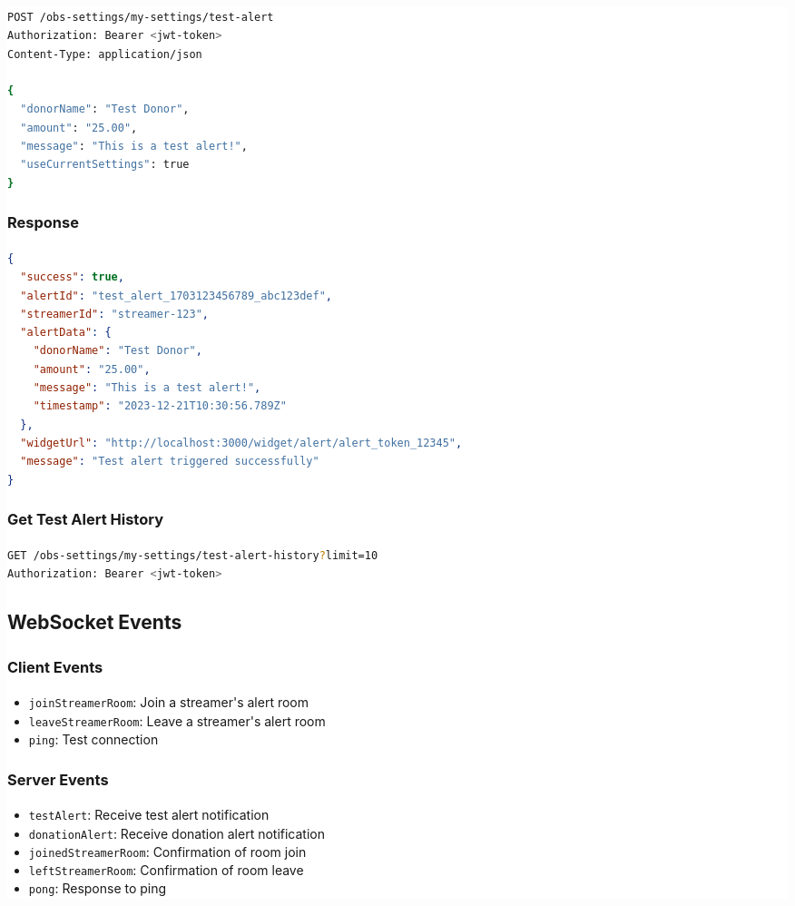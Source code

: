 ```bash
POST /obs-settings/my-settings/test-alert
Authorization: Bearer <jwt-token>
Content-Type: application/json

{
  "donorName": "Test Donor",
  "amount": "25.00",
  "message": "This is a test alert!",
  "useCurrentSettings": true
}
```

### Response

```json
{
  "success": true,
  "alertId": "test_alert_1703123456789_abc123def",
  "streamerId": "streamer-123",
  "alertData": {
    "donorName": "Test Donor",
    "amount": "25.00",
    "message": "This is a test alert!",
    "timestamp": "2023-12-21T10:30:56.789Z"
  },
  "widgetUrl": "http://localhost:3000/widget/alert/alert_token_12345",
  "message": "Test alert triggered successfully"
}
```

### Get Test Alert History

```bash
GET /obs-settings/my-settings/test-alert-history?limit=10
Authorization: Bearer <jwt-token>
```

## WebSocket Events

### Client Events
- `joinStreamerRoom`: Join a streamer's alert room
- `leaveStreamerRoom`: Leave a streamer's alert room
- `ping`: Test connection

### Server Events
- `testAlert`: Receive test alert notification
- `donationAlert`: Receive donation alert notification
- `joinedStreamerRoom`: Confirmation of room join
- `leftStreamerRoom`: Confirmation of room leave
- `pong`: Response to ping
